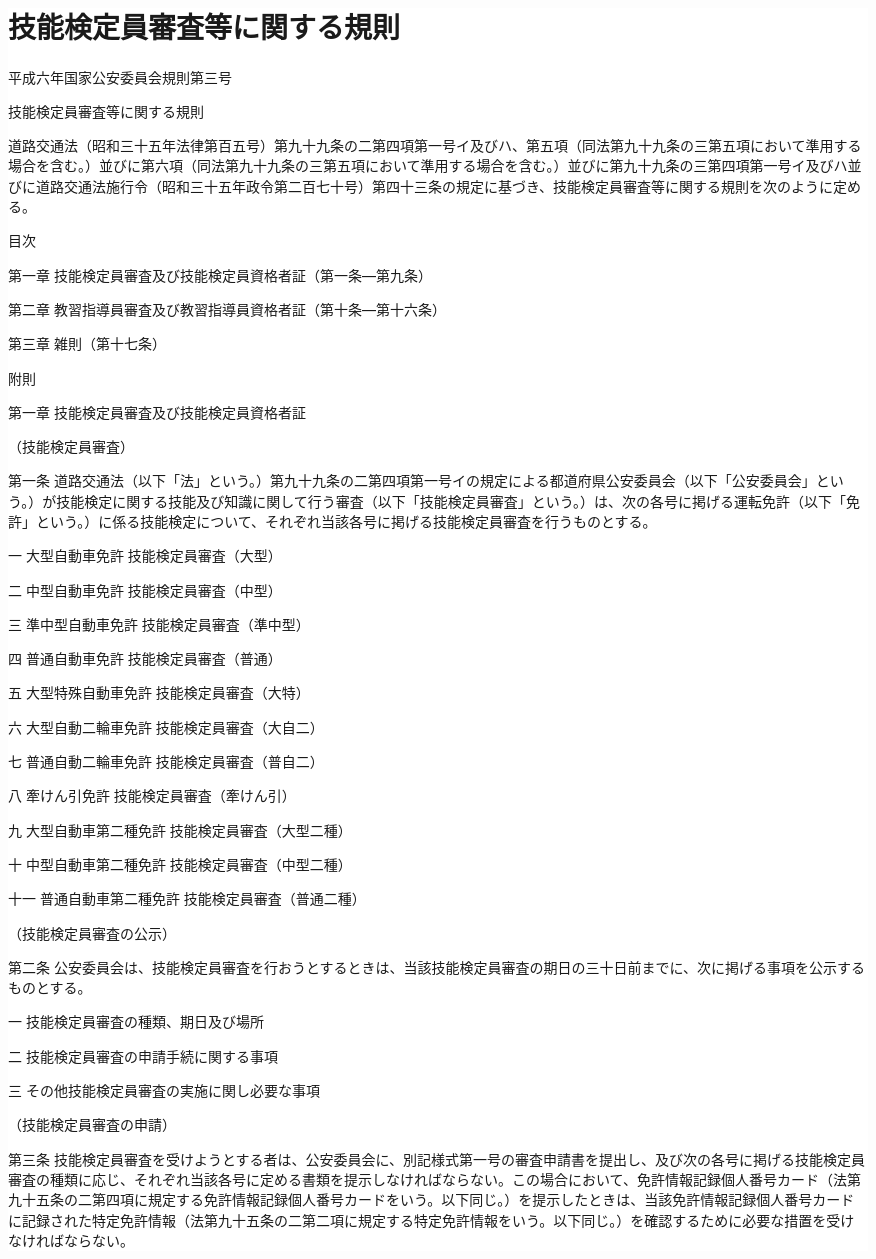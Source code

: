 # 技能検定員審査等に関する規則

平成六年国家公安委員会規則第三号

技能検定員審査等に関する規則

道路交通法（昭和三十五年法律第百五号）第九十九条の二第四項第一号イ及びハ、第五項（同法第九十九条の三第五項において準用する場合を含む。）並びに第六項（同法第九十九条の三第五項において準用する場合を含む。）並びに第九十九条の三第四項第一号イ及びハ並びに道路交通法施行令（昭和三十五年政令第二百七十号）第四十三条の規定に基づき、技能検定員審査等に関する規則を次のように定める。

目次

第一章 技能検定員審査及び技能検定員資格者証（第一条―第九条）

第二章 教習指導員審査及び教習指導員資格者証（第十条―第十六条）

第三章 雑則（第十七条）

附則

第一章 技能検定員審査及び技能検定員資格者証

（技能検定員審査）

第一条 道路交通法（以下「法」という。）第九十九条の二第四項第一号イの規定による都道府県公安委員会（以下「公安委員会」という。）が技能検定に関する技能及び知識に関して行う審査（以下「技能検定員審査」という。）は、次の各号に掲げる運転免許（以下「免許」という。）に係る技能検定について、それぞれ当該各号に掲げる技能検定員審査を行うものとする。

一 大型自動車免許 技能検定員審査（大型）

二 中型自動車免許 技能検定員審査（中型）

三 準中型自動車免許 技能検定員審査（準中型）

四 普通自動車免許 技能検定員審査（普通）

五 大型特殊自動車免許 技能検定員審査（大特）

六 大型自動二輪車免許 技能検定員審査（大自二）

七 普通自動二輪車免許 技能検定員審査（普自二）

八 牽けん引免許 技能検定員審査（牽けん引）

九 大型自動車第二種免許 技能検定員審査（大型二種）

十 中型自動車第二種免許 技能検定員審査（中型二種）

十一 普通自動車第二種免許 技能検定員審査（普通二種）

（技能検定員審査の公示）

第二条 公安委員会は、技能検定員審査を行おうとするときは、当該技能検定員審査の期日の三十日前までに、次に掲げる事項を公示するものとする。

一 技能検定員審査の種類、期日及び場所

二 技能検定員審査の申請手続に関する事項

三 その他技能検定員審査の実施に関し必要な事項

（技能検定員審査の申請）

第三条 技能検定員審査を受けようとする者は、公安委員会に、別記様式第一号の審査申請書を提出し、及び次の各号に掲げる技能検定員審査の種類に応じ、それぞれ当該各号に定める書類を提示しなければならない。この場合において、免許情報記録個人番号カード（法第九十五条の二第四項に規定する免許情報記録個人番号カードをいう。以下同じ。）を提示したときは、当該免許情報記録個人番号カードに記録された特定免許情報（法第九十五条の二第二項に規定する特定免許情報をいう。以下同じ。）を確認するために必要な措置を受けなければならない。
